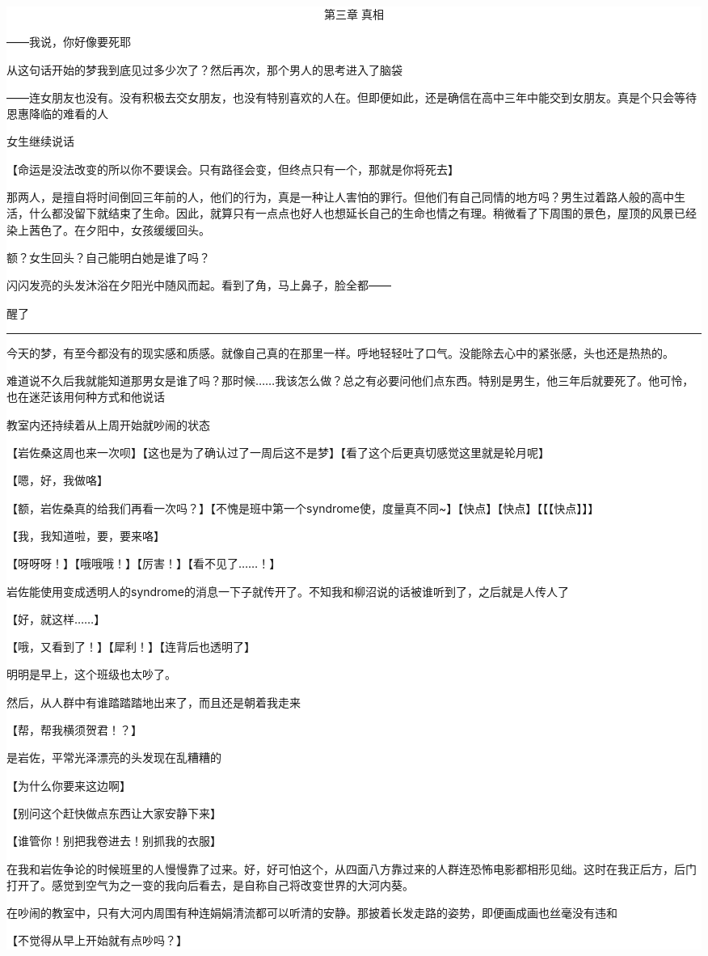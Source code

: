 <p align="center">第三章 真相</p>

——我说，你好像要死耶

从这句话开始的梦我到底见过多少次了？然后再次，那个男人的思考进入了脑袋

——连女朋友也没有。没有积极去交女朋友，也没有特别喜欢的人在。但即便如此，还是确信在高中三年中能交到女朋友。真是个只会等待恩惠降临的难看的人

女生继续说话

【命运是没法改变的所以你不要误会。只有路径会变，但终点只有一个，那就是你将死去】

那两人，是擅自将时间倒回三年前的人，他们的行为，真是一种让人害怕的罪行。但他们有自己同情的地方吗？男生过着路人般的高中生活，什么都没留下就结束了生命。因此，就算只有一点点也好人也想延长自己的生命也情之有理。稍微看了下周围的景色，屋顶的风景已经染上茜色了。在夕阳中，女孩缓缓回头。

额？女生回头？自己能明白她是谁了吗？

闪闪发亮的头发沐浴在夕阳光中随风而起。看到了角，马上鼻子，脸全都——

醒了

****

今天的梦，有至今都没有的现实感和质感。就像自己真的在那里一样。呼地轻轻吐了口气。没能除去心中的紧张感，头也还是热热的。

难道说不久后我就能知道那男女是谁了吗？那时候……我该怎么做？总之有必要问他们点东西。特别是男生，他三年后就要死了。他可怜，也在迷茫该用何种方式和他说话

教室内还持续着从上周开始就吵闹的状态

【岩佐桑这周也来一次呗】【这也是为了确认过了一周后这不是梦】【看了这个后更真切感觉这里就是轮月呢】

【嗯，好，我做咯】

【额，岩佐桑真的给我们再看一次吗？】【不愧是班中第一个syndrome使，度量真不同~】【快点】【快点】【【【快点】】】

【我，我知道啦，要，要来咯】

【呀呀呀！】【哦哦哦！】【厉害！】【看不见了……！】

岩佐能使用变成透明人的syndrome的消息一下子就传开了。不知我和柳沼说的话被谁听到了，之后就是人传人了

【好，就这样……】

【哦，又看到了！】【犀利！】【连背后也透明了】

明明是早上，这个班级也太吵了。

然后，从人群中有谁踏踏踏地出来了，而且还是朝着我走来

【帮，帮我横须贺君！？】

是岩佐，平常光泽漂亮的头发现在乱糟糟的

【为什么你要来这边啊】

【别问这个赶快做点东西让大家安静下来】

【谁管你！别把我卷进去！别抓我的衣服】

在我和岩佐争论的时候班里的人慢慢靠了过来。好，好可怕这个，从四面八方靠过来的人群连恐怖电影都相形见绌。这时在我正后方，后门打开了。感觉到空气为之一变的我向后看去，是自称自己将改变世界的大河内葵。

在吵闹的教室中，只有大河内周围有种连娟娟清流都可以听清的安静。那披着长发走路的姿势，即便画成画也丝毫没有违和

【不觉得从早上开始就有点吵吗？】
